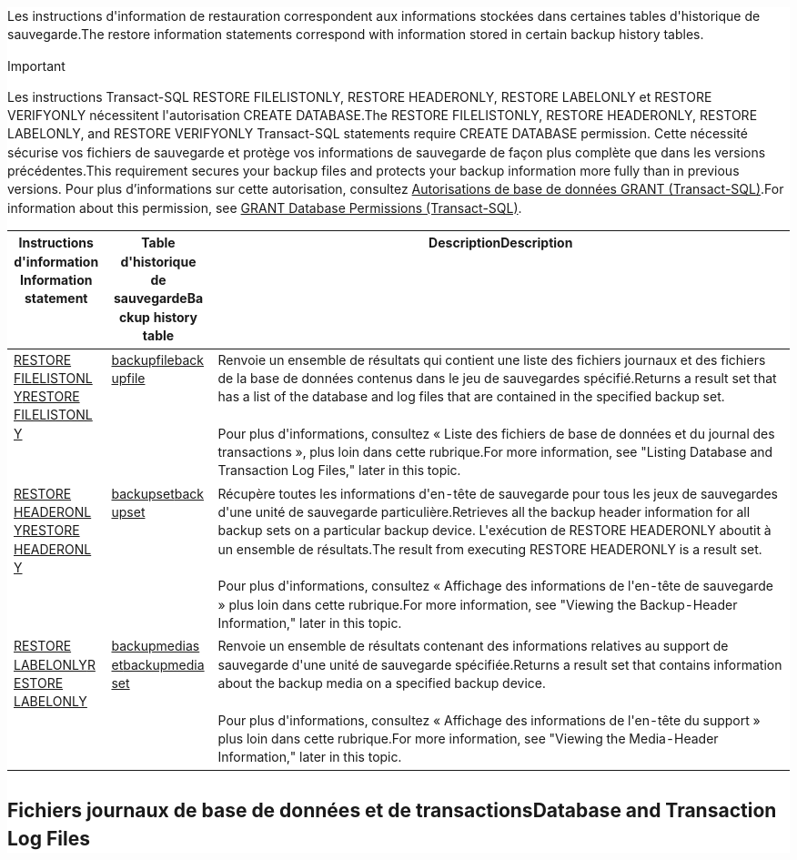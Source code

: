  <span data-ttu-id="4c940-141">Les instructions d'information de restauration correspondent aux informations stockées dans certaines tables d'historique de sauvegarde.</span><span class="sxs-lookup"><span data-stu-id="4c940-141">The restore information statements correspond with information stored in certain backup history tables.</span></span>  
  
> [!IMPORTANT]  
>  <span data-ttu-id="4c940-142">Les instructions Transact-SQL RESTORE FILELISTONLY, RESTORE HEADERONLY, RESTORE LABELONLY et RESTORE VERIFYONLY nécessitent l'autorisation CREATE DATABASE.</span><span class="sxs-lookup"><span data-stu-id="4c940-142">The RESTORE FILELISTONLY, RESTORE HEADERONLY, RESTORE LABELONLY, and RESTORE VERIFYONLY Transact-SQL statements require CREATE DATABASE permission.</span></span> <span data-ttu-id="4c940-143">Cette nécessité sécurise vos fichiers de sauvegarde et protège vos informations de sauvegarde de façon plus complète que dans les versions précédentes.</span><span class="sxs-lookup"><span data-stu-id="4c940-143">This requirement secures your backup files and protects your backup information more fully than in previous versions.</span></span> <span data-ttu-id="4c940-144">Pour plus d’informations sur cette autorisation, consultez [Autorisations de base de données GRANT &#40;Transact-SQL&#41;](/sql/t-sql/statements/grant-database-permissions-transact-sql).</span><span class="sxs-lookup"><span data-stu-id="4c940-144">For information about this permission, see [GRANT Database Permissions &#40;Transact-SQL&#41;](/sql/t-sql/statements/grant-database-permissions-transact-sql).</span></span>  
  
|<span data-ttu-id="4c940-145">Instructions d'information</span><span class="sxs-lookup"><span data-stu-id="4c940-145">Information statement</span></span>|<span data-ttu-id="4c940-146">Table d'historique de sauvegarde</span><span class="sxs-lookup"><span data-stu-id="4c940-146">Backup history table</span></span>|<span data-ttu-id="4c940-147">Description</span><span class="sxs-lookup"><span data-stu-id="4c940-147">Description</span></span>|  
|---------------------------|--------------------------|-----------------|  
|[<span data-ttu-id="4c940-148">RESTORE FILELISTONLY</span><span class="sxs-lookup"><span data-stu-id="4c940-148">RESTORE FILELISTONLY</span></span>](/sql/t-sql/statements/restore-statements-filelistonly-transact-sql)|[<span data-ttu-id="4c940-149">backupfile</span><span class="sxs-lookup"><span data-stu-id="4c940-149">backupfile</span></span>](/sql/relational-databases/system-tables/backupfile-transact-sql)|<span data-ttu-id="4c940-150">Renvoie un ensemble de résultats qui contient une liste des fichiers journaux et des fichiers de la base de données contenus dans le jeu de sauvegardes spécifié.</span><span class="sxs-lookup"><span data-stu-id="4c940-150">Returns a result set that has a list of the database and log files that are contained in the specified backup set.</span></span><br /><br /> <span data-ttu-id="4c940-151">Pour plus d'informations, consultez « Liste des fichiers de base de données et du journal des transactions », plus loin dans cette rubrique.</span><span class="sxs-lookup"><span data-stu-id="4c940-151">For more information, see "Listing Database and Transaction Log Files," later in this topic.</span></span>|  
|[<span data-ttu-id="4c940-152">RESTORE HEADERONLY</span><span class="sxs-lookup"><span data-stu-id="4c940-152">RESTORE HEADERONLY</span></span>](/sql/t-sql/statements/restore-statements-headeronly-transact-sql)|[<span data-ttu-id="4c940-153">backupset</span><span class="sxs-lookup"><span data-stu-id="4c940-153">backupset</span></span>](/sql/relational-databases/system-tables/backupset-transact-sql)|<span data-ttu-id="4c940-154">Récupère toutes les informations d'en-tête de sauvegarde pour tous les jeux de sauvegardes d'une unité de sauvegarde particulière.</span><span class="sxs-lookup"><span data-stu-id="4c940-154">Retrieves all the backup header information for all backup sets on a particular backup device.</span></span> <span data-ttu-id="4c940-155">L'exécution de RESTORE HEADERONLY aboutit à un ensemble de résultats.</span><span class="sxs-lookup"><span data-stu-id="4c940-155">The result from executing RESTORE HEADERONLY is a result set.</span></span><br /><br /> <span data-ttu-id="4c940-156">Pour plus d'informations, consultez « Affichage des informations de l'en-tête de sauvegarde » plus loin dans cette rubrique.</span><span class="sxs-lookup"><span data-stu-id="4c940-156">For more information, see "Viewing the Backup-Header Information," later in this topic.</span></span>|  
|[<span data-ttu-id="4c940-157">RESTORE LABELONLY</span><span class="sxs-lookup"><span data-stu-id="4c940-157">RESTORE LABELONLY</span></span>](/sql/t-sql/statements/restore-statements-labelonly-transact-sql)|[<span data-ttu-id="4c940-158">backupmediaset</span><span class="sxs-lookup"><span data-stu-id="4c940-158">backupmediaset</span></span>](/sql/relational-databases/system-tables/backupmediaset-transact-sql)|<span data-ttu-id="4c940-159">Renvoie un ensemble de résultats contenant des informations relatives au support de sauvegarde d'une unité de sauvegarde spécifiée.</span><span class="sxs-lookup"><span data-stu-id="4c940-159">Returns a result set that contains information about the backup media on a specified backup device.</span></span><br /><br /> <span data-ttu-id="4c940-160">Pour plus d'informations, consultez « Affichage des informations de l'en-tête du support » plus loin dans cette rubrique.</span><span class="sxs-lookup"><span data-stu-id="4c940-160">For more information, see "Viewing the Media-Header Information," later in this topic.</span></span>|  
  
##  <a name="database-and-transaction-log-files"></a><a name="ListDbTlogFiles"></a> <span data-ttu-id="4c940-161">Fichiers journaux de base de données et de transactions</span><span class="sxs-lookup"><span data-stu-id="4c940-161">Database and Transaction Log Files</span></span>  